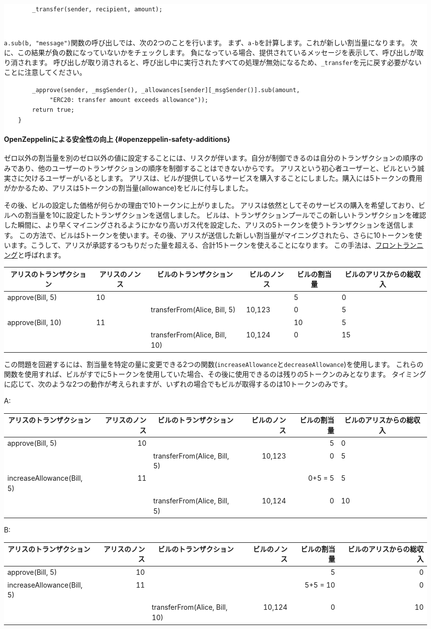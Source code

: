 ```solidity
        _transfer(sender, recipient, amount);
```

&nbsp;

`a.sub(b, "message")`関数の呼び出しでは、次の2つのことを行います。 まず、`a-b`を計算します。これが新しい割当量になります。 次に、この結果が負の数になっていないかをチェックします。 負になっている場合、提供されているメッセージを表示して、呼び出しが取り消されます。 呼び出しが取り消されると、呼び出し中に実行されたすべての処理が無効になるため、`_transfer`を元に戻す必要がないことに注意してください。

```solidity
        _approve(sender, _msgSender(), _allowances[sender][_msgSender()].sub(amount,
             "ERC20: transfer amount exceeds allowance"));
        return true;
    }
```

#### OpenZeppelinによる安全性の向上 {#openzeppelin-safety-additions}

ゼロ以外の割当量を別のゼロ以外の値に設定することには、リスクが伴います。自分が制御できるのは自分のトランザクションの順序のみであり、他のユーザーのトランザクションの順序を制御することはできないからです。 アリスという初心者ユーザーと、ビルという誠実さに欠けるユーザーがいるとします。 アリスは、ビルが提供しているサービスを購入することにしました。購入には5トークンの費用がかかるため、アリスは5トークンの割当量(allowance)をビルに付与しました。

その後、ビルの設定した価格が何らかの理由で10トークンに上がりました。 アリスは依然としてそのサービスの購入を希望しており、ビルへの割当量を10に設定したトランザクションを送信しました。 ビルは、トランザクションプールでこの新しいトランザクションを確認した瞬間に、より早くマイニングされるようにかなり高いガス代を設定した、アリスの5トークンを使うトランザクションを送信します。 この方法で、ビルは5トークンを使います。その後、アリスが送信した新しい割当量がマイニングされたら、さらに10トークンを使います。こうして、アリスが承認するつもりだった量を超える、合計15トークンを使えることになります。 この手法は、[フロントランニング](https://consensysdiligence.github.io/smart-contract-best-practices/attacks/#front-running)と呼ばれます。

| アリスのトランザクション      | アリスのノンス | ビルのトランザクション                   | ビルのノンス | ビルの割当量 | ビルのアリスからの総収入 |
| ----------------- | ------- | ----------------------------- | ------ | ------ | ------------ |
| approve(Bill, 5)  | 10      |                               |        | 5      | 0            |
|                   |         | transferFrom(Alice, Bill, 5)  | 10,123 | 0      | 5            |
| approve(Bill, 10) | 11      |                               |        | 10     | 5            |
|                   |         | transferFrom(Alice, Bill, 10) | 10,124 | 0      | 15           |

この問題を回避するには、割当量を特定の量に変更できる2つの関数(`increaseAllowance`と`decreaseAllowance`)を使用します。 これらの関数を使用すれば、ビルがすでに5トークンを使用していた場合、その後に使用できるのは残りの5トークンのみとなります。 タイミングに応じて、次のような2つの動作が考えられますが、いずれの場合でもビルが取得するのは10トークンのみです。

A:

| アリスのトランザクション               | アリスのノンス | ビルのトランザクション                  | ビルのノンス |  ビルの割当量 | ビルのアリスからの総収入 |
| -------------------------- | -------:| ---------------------------- | ------:| -------:| ------------ |
| approve(Bill, 5)           |      10 |                              |        |       5 | 0            |
|                            |         | transferFrom(Alice, Bill, 5) | 10,123 |       0 | 5            |
| increaseAllowance(Bill, 5) |      11 |                              |        | 0+5 = 5 | 5            |
|                            |         | transferFrom(Alice, Bill, 5) | 10,124 |       0 | 10           |

B:

| アリスのトランザクション               | アリスのノンス | ビルのトランザクション                   | ビルのノンス |   ビルの割当量 | ビルのアリスからの総収入 |
| -------------------------- | -------:| ----------------------------- | ------:| --------:| ------------:|
| approve(Bill, 5)           |      10 |                               |        |        5 |            0 |
| increaseAllowance(Bill, 5) |      11 |                               |        | 5+5 = 10 |            0 |
|                            |         | transferFrom(Alice, Bill, 10) | 10,124 |        0 |           10 |
